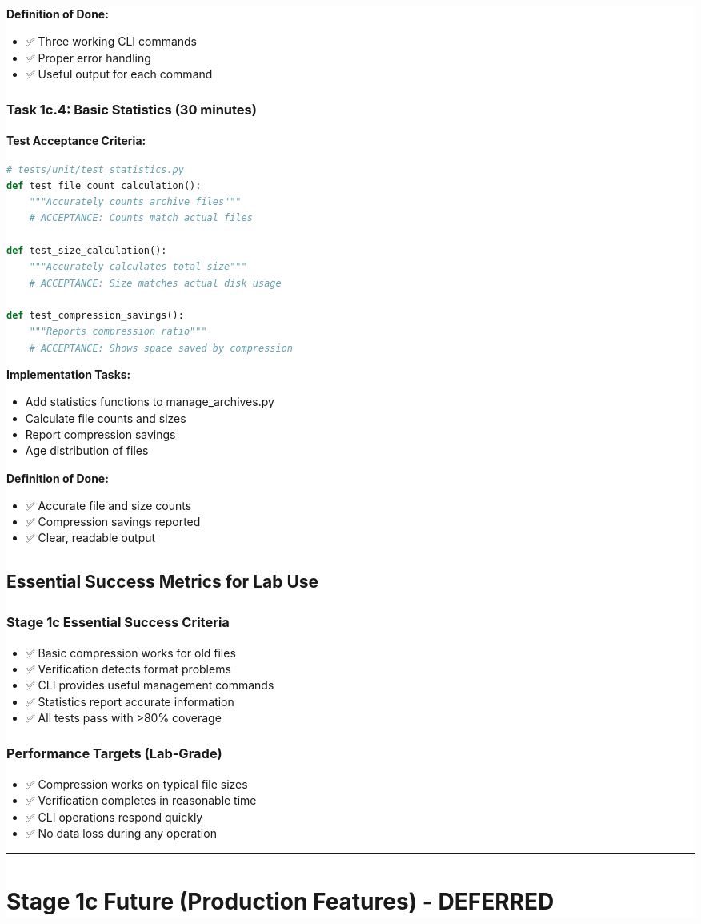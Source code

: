 **Definition of Done:**
- ✅ Three working CLI commands
- ✅ Proper error handling
- ✅ Useful output for each command

### Task 1c.4: Basic Statistics (30 minutes)

**Test Acceptance Criteria:**
```python
# tests/unit/test_statistics.py
def test_file_count_calculation():
    """Accurately counts archive files"""
    # ACCEPTANCE: Counts match actual files
    
def test_size_calculation():
    """Accurately calculates total size"""
    # ACCEPTANCE: Size matches actual disk usage
    
def test_compression_savings():
    """Reports compression ratio"""
    # ACCEPTANCE: Shows space saved by compression
```

**Implementation Tasks:**
- Add statistics functions to manage_archives.py
- Calculate file counts and sizes
- Report compression savings
- Age distribution of files

**Definition of Done:**
- ✅ Accurate file and size counts
- ✅ Compression savings reported
- ✅ Clear, readable output

## Essential Success Metrics for Lab Use

### Stage 1c Essential Success Criteria
- ✅ Basic compression works for old files
- ✅ Verification detects format problems
- ✅ CLI provides useful management commands
- ✅ Statistics report accurate information
- ✅ All tests pass with >80% coverage

### Performance Targets (Lab-Grade)
- ✅ Compression works on typical file sizes
- ✅ Verification completes in reasonable time
- ✅ CLI operations respond quickly
- ✅ No data loss during any operation

---

# Stage 1c Future (Production Features) - DEFERRED
